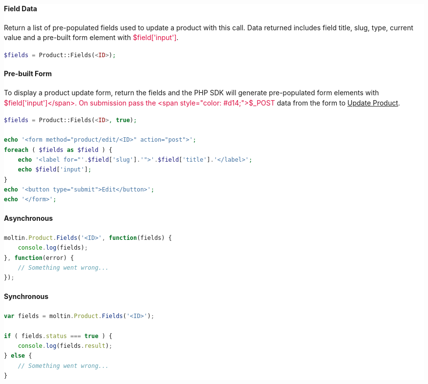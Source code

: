 #### Field Data
Return a list of pre-populated fields used to update a product with this call. Data returned includes field title, slug, type, current value and a pre-built form element with <span style="color: #d14;">$field['input']</span>.
``` php
$fields = Product::Fields(<ID>);
```

#### Pre-built Form

To display a product update form, return the fields and the PHP SDK will generate pre-populated form elements with <span style="color: #d14;">$field['input']</span>. On submission pass the <span style="color: #d14;">$_POST</span> data from the form to [Update Product](#update).

``` php
$fields = Product::Fields(<ID>, true);

echo '<form method="product/edit/<ID>" action="post">';
foreach ( $fields as $field ) {
    echo '<label for="'.$field['slug'].'">'.$field['title'].'</label>';
    echo $field['input'];
}
echo '<button type="submit">Edit</button>';
echo '</form>';
```

#### Asynchronous
``` js
moltin.Product.Fields('<ID>', function(fields) {
    console.log(fields);
}, function(error) {
    // Something went wrong...
});
```

#### Synchronous
``` js
var fields = moltin.Product.Fields('<ID>');

if ( fields.status === true ) {
    console.log(fields.result);
} else {
    // Something went wrong...
}
```
